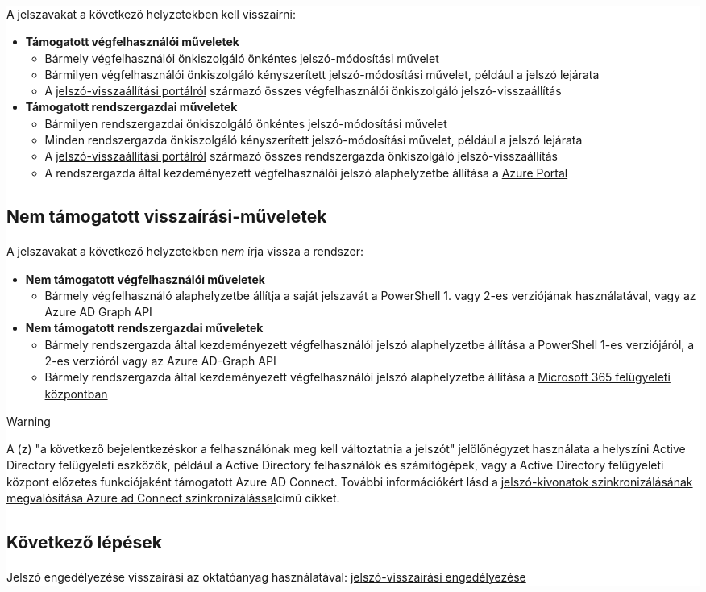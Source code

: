 A jelszavakat a következő helyzetekben kell visszaírni:

* **Támogatott végfelhasználói műveletek**
   * Bármely végfelhasználói önkiszolgáló önkéntes jelszó-módosítási művelet
   * Bármilyen végfelhasználói önkiszolgáló kényszerített jelszó-módosítási művelet, például a jelszó lejárata
   * A [jelszó-visszaállítási portálról](https://passwordreset.microsoftonline.com) származó összes végfelhasználói önkiszolgáló jelszó-visszaállítás
* **Támogatott rendszergazdai műveletek**
   * Bármilyen rendszergazdai önkiszolgáló önkéntes jelszó-módosítási művelet
   * Minden rendszergazda önkiszolgáló kényszerített jelszó-módosítási művelet, például a jelszó lejárata
   * A [jelszó-visszaállítási portálról](https://passwordreset.microsoftonline.com) származó összes rendszergazda önkiszolgáló jelszó-visszaállítás
   * A rendszergazda által kezdeményezett végfelhasználói jelszó alaphelyzetbe állítása a [Azure Portal](https://portal.azure.com)

## <a name="unsupported-writeback-operations"></a>Nem támogatott visszaírási-műveletek

A jelszavakat a következő helyzetekben *nem* írja vissza a rendszer:

* **Nem támogatott végfelhasználói műveletek**
   * Bármely végfelhasználó alaphelyzetbe állítja a saját jelszavát a PowerShell 1. vagy 2-es verziójának használatával, vagy az Azure AD Graph API
* **Nem támogatott rendszergazdai műveletek**
   * Bármely rendszergazda által kezdeményezett végfelhasználói jelszó alaphelyzetbe állítása a PowerShell 1-es verziójáról, a 2-es verzióról vagy az Azure AD-Graph API
   * Bármely rendszergazda által kezdeményezett végfelhasználói jelszó alaphelyzetbe állítása a [Microsoft 365 felügyeleti központban](https://admin.microsoft.com)

> [!WARNING]
> A (z) "a következő bejelentkezéskor a felhasználónak meg kell változtatnia a jelszót" jelölőnégyzet használata a helyszíni Active Directory felügyeleti eszközök, például a Active Directory felhasználók és számítógépek, vagy a Active Directory felügyeleti központ előzetes funkciójaként támogatott Azure AD Connect. További információkért lásd a [jelszó-kivonatok szinkronizálásának megvalósítása Azure ad Connect szinkronizálással](../hybrid/how-to-connect-password-hash-synchronization.md#public-preview-of-synchronizing-temporary-passwords-and-force-password-change-on-next-logon)című cikket.

## <a name="next-steps"></a>Következő lépések

Jelszó engedélyezése visszaírási az oktatóanyag használatával: [jelszó-visszaírási engedélyezése](tutorial-enable-writeback.md)
